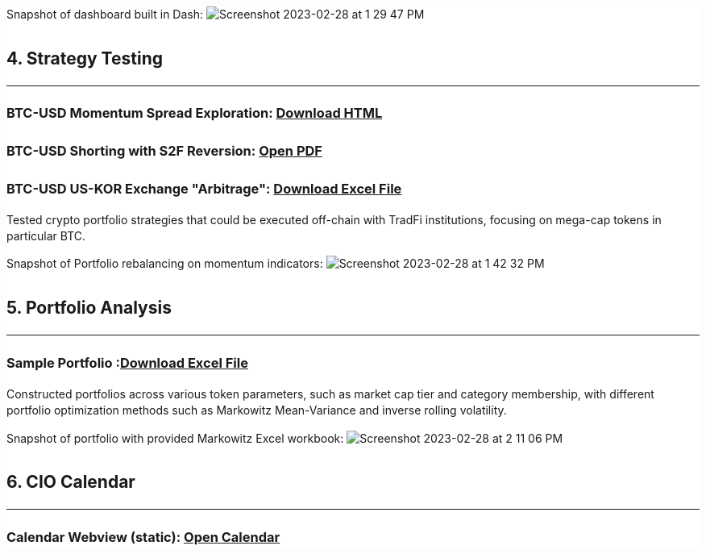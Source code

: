 Snapshot of dashboard built in Dash:
<img width="1574" alt="Screenshot 2023-02-28 at 1 29 47 PM" src="https://user-images.githubusercontent.com/88797350/221946290-9db94e94-1e3c-4bfa-94ae-a401d41cb4c6.png">

## 4. Strategy Testing
*** 

### BTC-USD Momentum Spread Exploration: [Download HTML](https://drive.google.com/file/d/1BwzUfVdJTS_yML3QuQBxmXqypb68QWNp/view?usp=sharing)    
### BTC-USD Shorting with S2F Reversion: [Open PDF](https://drive.google.com/file/d/1r3bbnS8mzP_NgXSLaNJItdnbMXUY_HB9/view?usp=sharing)  
### BTC-USD US-KOR Exchange "Arbitrage": [Download Excel File](https://docs.google.com/spreadsheets/d/1rr_LkY_O6WUzBRUMiE-REFZwGq3t5p3z/edit?usp=sharing&ouid=105213381457788155217&rtpof=true&sd=true)

Tested crypto portfolio strategies that could be executed off-chain with TradFi institutions, focusing on mega-cap tokens in particular BTC.

Snapshot of Portfolio rebalancing on momentum indicators:
<img width="1660" alt="Screenshot 2023-02-28 at 1 42 32 PM" src="https://user-images.githubusercontent.com/88797350/221948838-a7d7ab0f-7189-47e2-badc-914a04021567.png">


## 5. Portfolio Analysis
*** 

### Sample Portfolio :[Download Excel File](https://docs.google.com/spreadsheets/d/1bYM-_Z9dFsJpnb1ImRKwCZ5BpDDnojty/edit?usp=sharing&ouid=105213381457788155217&rtpof=true&sd=true)    


Constructed portfolios across various token parameters, such as market cap tier and category membership, with different portfolio optimization methods such as Markowitz Mean-Variance and inverse rolling volatility.

Snapshot of portfolio with provided Markowitz Excel workbook:
<img width="1526" alt="Screenshot 2023-02-28 at 2 11 06 PM" src="https://user-images.githubusercontent.com/88797350/221955257-bcec44b9-c03f-4b01-8887-6f073df40d58.png">


## 6. CIO Calendar
*** 

### Calendar Webview (static): [Open Calendar](https://docs.google.com/spreadsheets/d/e/2PACX-1vSdD8Vez3OWVP5aRnBF5Sv7ST8xFBJCs6INSCfk-Thpn7VytqzTqrMoj6qwpxtM3DZJq9KADG3oqFOl/pubhtml?gid=1503319837&single=true "CIO Calendar")
